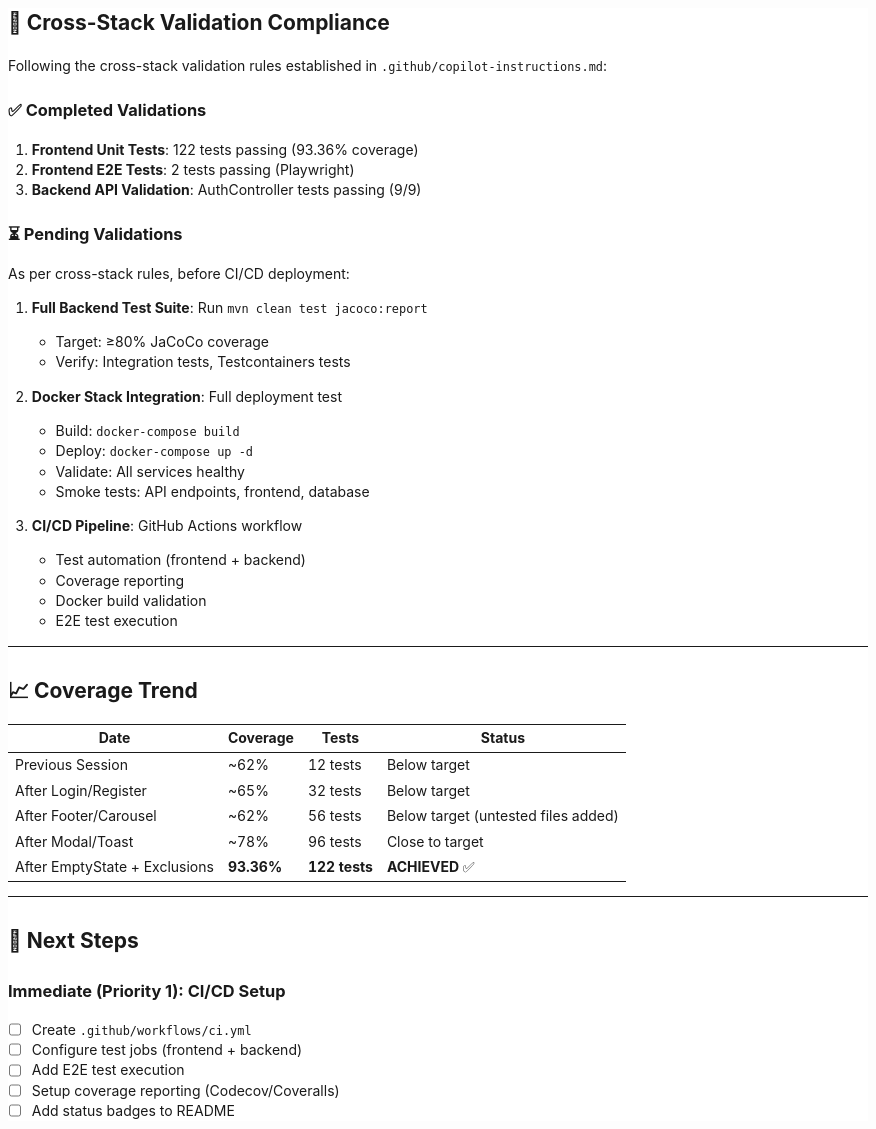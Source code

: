 
## 🔄 Cross-Stack Validation Compliance

Following the cross-stack validation rules established in `.github/copilot-instructions.md`:

### ✅ Completed Validations

1. **Frontend Unit Tests**: 122 tests passing (93.36% coverage)
2. **Frontend E2E Tests**: 2 tests passing (Playwright)
3. **Backend API Validation**: AuthController tests passing (9/9)

### ⏳ Pending Validations

As per cross-stack rules, before CI/CD deployment:

1. **Full Backend Test Suite**: Run `mvn clean test jacoco:report`
   - Target: ≥80% JaCoCo coverage
   - Verify: Integration tests, Testcontainers tests
   
2. **Docker Stack Integration**: Full deployment test
   - Build: `docker-compose build`
   - Deploy: `docker-compose up -d`
   - Validate: All services healthy
   - Smoke tests: API endpoints, frontend, database

3. **CI/CD Pipeline**: GitHub Actions workflow
   - Test automation (frontend + backend)
   - Coverage reporting
   - Docker build validation
   - E2E test execution

---

## 📈 Coverage Trend

| Date | Coverage | Tests | Status |
|------|----------|-------|--------|
| Previous Session | ~62% | 12 tests | Below target |
| After Login/Register | ~65% | 32 tests | Below target |
| After Footer/Carousel | ~62% | 56 tests | Below target (untested files added) |
| After Modal/Toast | ~78% | 96 tests | Close to target |
| After EmptyState + Exclusions | **93.36%** | **122 tests** | **ACHIEVED** ✅ |

---

## 🎯 Next Steps

### Immediate (Priority 1): CI/CD Setup
- [ ] Create `.github/workflows/ci.yml`
- [ ] Configure test jobs (frontend + backend)
- [ ] Add E2E test execution
- [ ] Setup coverage reporting (Codecov/Coveralls)
- [ ] Add status badges to README
